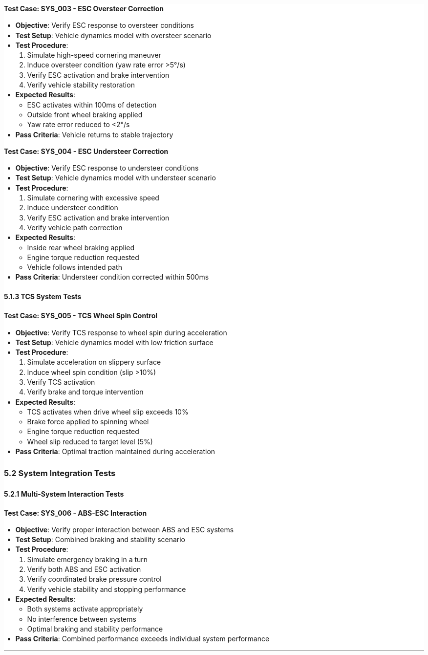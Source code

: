 **Test Case: SYS_003 - ESC Oversteer Correction**
- **Objective**: Verify ESC response to oversteer conditions
- **Test Setup**: Vehicle dynamics model with oversteer scenario
- **Test Procedure**:
  1. Simulate high-speed cornering maneuver
  2. Induce oversteer condition (yaw rate error >5°/s)
  3. Verify ESC activation and brake intervention
  4. Verify vehicle stability restoration
- **Expected Results**:
  - ESC activates within 100ms of detection
  - Outside front wheel braking applied
  - Yaw rate error reduced to <2°/s
- **Pass Criteria**: Vehicle returns to stable trajectory

**Test Case: SYS_004 - ESC Understeer Correction**
- **Objective**: Verify ESC response to understeer conditions
- **Test Setup**: Vehicle dynamics model with understeer scenario
- **Test Procedure**:
  1. Simulate cornering with excessive speed
  2. Induce understeer condition
  3. Verify ESC activation and brake intervention
  4. Verify vehicle path correction
- **Expected Results**:
  - Inside rear wheel braking applied
  - Engine torque reduction requested
  - Vehicle follows intended path
- **Pass Criteria**: Understeer condition corrected within 500ms

#### 5.1.3 TCS System Tests

**Test Case: SYS_005 - TCS Wheel Spin Control**
- **Objective**: Verify TCS response to wheel spin during acceleration
- **Test Setup**: Vehicle dynamics model with low friction surface
- **Test Procedure**:
  1. Simulate acceleration on slippery surface
  2. Induce wheel spin condition (slip >10%)
  3. Verify TCS activation
  4. Verify brake and torque intervention
- **Expected Results**:
  - TCS activates when drive wheel slip exceeds 10%
  - Brake force applied to spinning wheel
  - Engine torque reduction requested
  - Wheel slip reduced to target level (5%)
- **Pass Criteria**: Optimal traction maintained during acceleration

### 5.2 System Integration Tests

#### 5.2.1 Multi-System Interaction Tests

**Test Case: SYS_006 - ABS-ESC Interaction**
- **Objective**: Verify proper interaction between ABS and ESC systems
- **Test Setup**: Combined braking and stability scenario
- **Test Procedure**:
  1. Simulate emergency braking in a turn
  2. Verify both ABS and ESC activation
  3. Verify coordinated brake pressure control
  4. Verify vehicle stability and stopping performance
- **Expected Results**:
  - Both systems activate appropriately
  - No interference between systems
  - Optimal braking and stability performance
- **Pass Criteria**: Combined performance exceeds individual system performance

---